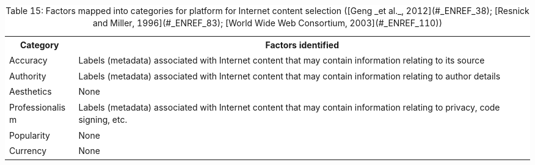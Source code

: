 <table class="center"><caption>  
Table 15: Factors mapped into categories for platform for Internet content selection ([Geng _et al._, 2012](#_ENREF_38); [Resnick and Miller, 1996](#_ENREF_83); [World Wide Web Consortium, 2003](#_ENREF_110))</caption>

<tbody>

<tr>

<th>Category</th>

<th>Factors identified</th>

</tr>

<tr>

<td>Accuracy</td>

<td>Labels (metadata) associated with Internet content that may contain information relating to its source</td>

</tr>

<tr>

<td>Authority</td>

<td>Labels (metadata) associated with Internet content that may contain information relating to author details</td>

</tr>

<tr>

<td>Aesthetics</td>

<td>None</td>

</tr>

<tr>

<td>Professionalism</td>

<td>Labels (metadata) associated with Internet content that may contain information relating to privacy, code signing, etc.</td>

</tr>

<tr>

<td>Popularity</td>

<td>None</td>

</tr>

<tr>

<td>Currency</td>

<td>None</td>
